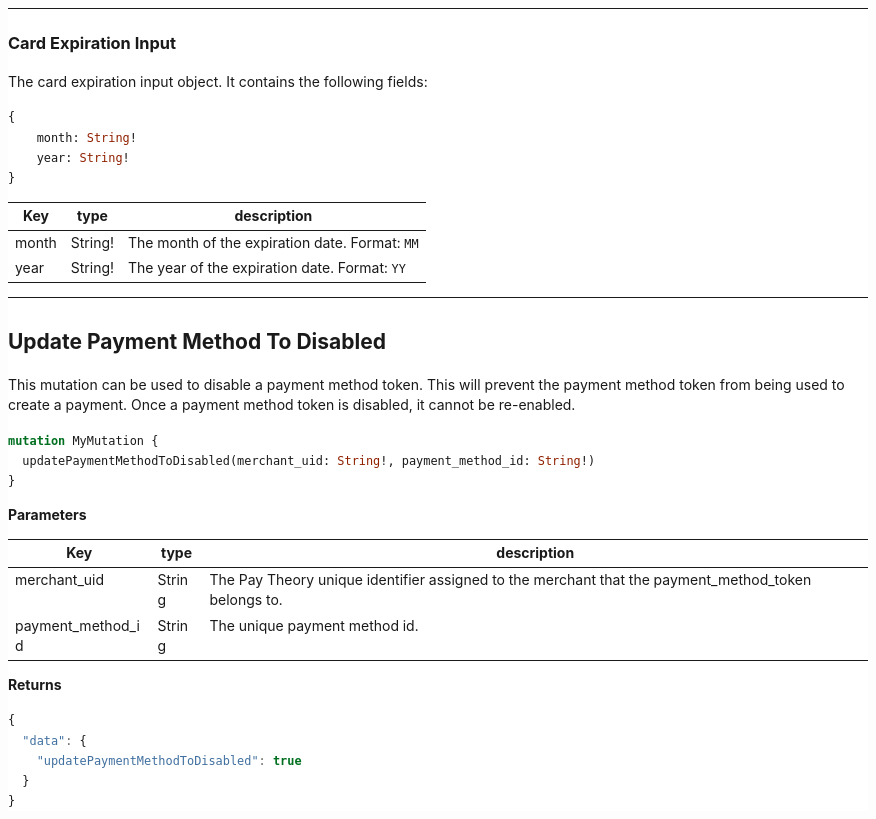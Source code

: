
***
### Card Expiration Input
The card expiration input object. It contains the following fields:

```graphql
{
    month: String!
    year: String!
}
```
|Key                |type         |       description                     |
|-------------------|-------------|---------------------------------------|
|month              |String!      |The month of the expiration date. Format: `MM`|
|year               |String!      |The year of the expiration date. Format: `YY`|

***
## Update Payment Method To Disabled

This mutation can be used to disable a payment method token. This will prevent the payment method token from being used to create a payment. Once a payment method token is disabled, it cannot be re-enabled.

```graphql
mutation MyMutation {
  updatePaymentMethodToDisabled(merchant_uid: String!, payment_method_id: String!)
}
```

**Parameters**

| Key               | type   | description                                                                                         |
|-------------------|--------|-----------------------------------------------------------------------------------------------------|
| merchant_uid      | String | The Pay Theory unique identifier assigned to the merchant that the payment_method_token belongs to. |
| payment_method_id | String | The unique payment method id.                                                                       |

**Returns**

```js
{
  "data": {
    "updatePaymentMethodToDisabled": true
  }
}
```

